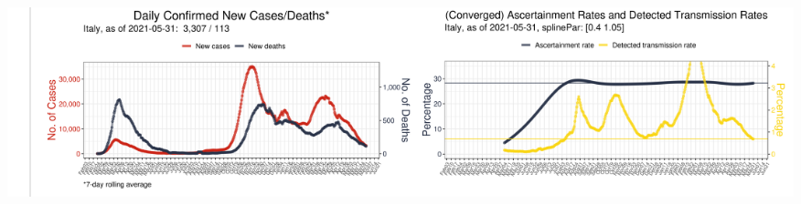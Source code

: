 > <img src="/output/countries_current/Italy_newCases7d.png" width="49.5%"/> <img src="/output/countries_current/Italy_cnvd_AscertainmentRate.png" width="49.5%"/> 
